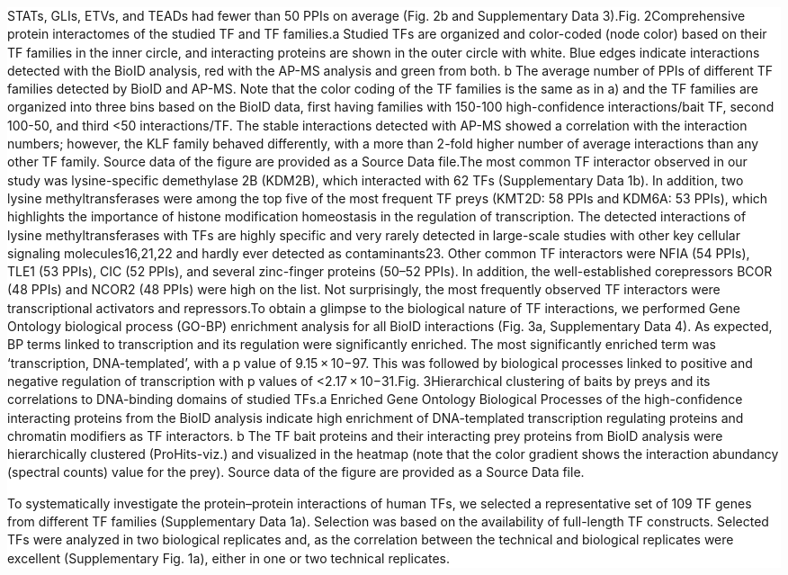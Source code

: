 STATs, GLIs, ETVs, and TEADs had fewer than 50 PPIs on average (Fig. 2b and Supplementary Data 3).Fig. 2Comprehensive protein interactomes of the studied TF and TF families.a Studied TFs are organized and color-coded (node color) based on their TF families in the inner circle, and interacting proteins are shown in the outer circle with white. Blue edges indicate interactions detected with the BioID analysis, red with the AP-MS analysis and green from both. b The average number of PPIs of different TF families detected by BioID and AP-MS. Note that the color coding of the TF families is the same as in a) and the TF families are organized into three bins based on the BioID data, first having families with 150-100 high-confidence interactions/bait TF, second 100-50, and third <50 interactions/TF. The stable interactions detected with AP-MS showed a correlation with the interaction numbers; however, the KLF family behaved differently, with a more than 2-fold higher number of average interactions than any other TF family. Source data of the figure are provided as a Source Data file.The most common TF interactor observed in our study was lysine-specific demethylase 2B (KDM2B), which interacted with 62 TFs (Supplementary Data 1b). In addition, two lysine methyltransferases were among the top five of the most frequent TF preys (KMT2D: 58 PPIs and KDM6A: 53 PPIs), which highlights the importance of histone modification homeostasis in the regulation of transcription. The detected interactions of lysine methyltransferases with TFs are highly specific and very rarely detected in large-scale studies with other key cellular signaling molecules16,21,22 and hardly ever detected as contaminants23. Other common TF interactors were NFIA (54 PPIs), TLE1 (53 PPIs), CIC (52 PPIs), and several zinc-finger proteins (50–52 PPIs). In addition, the well-established corepressors BCOR (48 PPIs) and NCOR2 (48 PPIs) were high on the list. Not surprisingly, the most frequently observed TF interactors were transcriptional activators and repressors.To obtain a glimpse to the biological nature of TF interactions, we performed Gene Ontology biological process (GO-BP) enrichment analysis for all BioID interactions (Fig. 3a, Supplementary Data 4). As expected, BP terms linked to transcription and its regulation were significantly enriched. The most significantly enriched term was ‘transcription, DNA-templated’, with a p value of 9.15 × 10−97. This was followed by biological processes linked to positive and negative regulation of transcription with p values of <2.17 × 10−31.Fig. 3Hierarchical clustering of baits by preys and its correlations to DNA-binding domains of studied TFs.a Enriched Gene Ontology Biological Processes of the high-confidence interacting proteins from the BioID analysis indicate high enrichment of DNA-templated transcription regulating proteins and chromatin modifiers as TF interactors. b The TF bait proteins and their interacting prey proteins from BioID analysis were hierarchically clustered (ProHits-viz.) and visualized in the heatmap (note that the color gradient shows the interaction abundancy (spectral counts) value for the prey). Source data of the figure are provided as a Source Data file.

To systematically investigate the protein–protein interactions of human TFs, we selected a representative set of 109 TF genes from different TF families (Supplementary Data 1a). Selection was based on the availability of full-length TF constructs. Selected TFs were analyzed in two biological replicates and, as the correlation between the technical and biological replicates were excellent (Supplementary Fig. 1a), either in one or two technical replicates.
